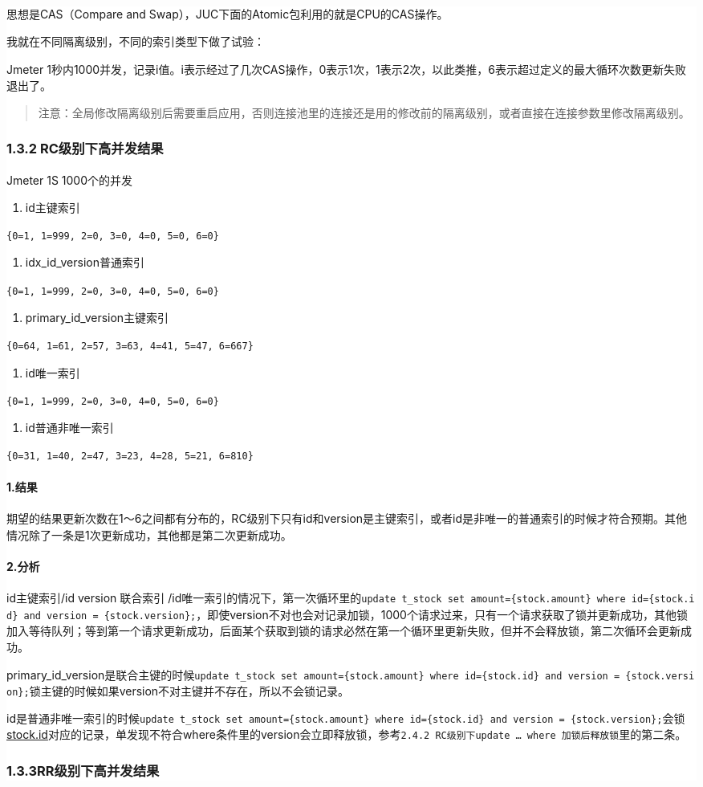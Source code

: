 思想是CAS（Compare and Swap），JUC下面的Atomic包利用的就是CPU的CAS操作。

我就在不同隔离级别，不同的索引类型下做了试验：

Jmeter 1秒内1000并发，记录i值。i表示经过了几次CAS操作，0表示1次，1表示2次，以此类推，6表示超过定义的最大循环次数更新失败退出了。

> 注意：全局修改隔离级别后需要重启应用，否则连接池里的连接还是用的修改前的隔离级别，或者直接在连接参数里修改隔离级别。

### 1.3.2 RC级别下高并发结果

Jmeter 1S 1000个的并发

1. id主键索引

```
{0=1, 1=999, 2=0, 3=0, 4=0, 5=0, 6=0}
```

1. idx_id_version普通索引

```
{0=1, 1=999, 2=0, 3=0, 4=0, 5=0, 6=0}
```

1. primary_id_version主键索引

```
{0=64, 1=61, 2=57, 3=63, 4=41, 5=47, 6=667}
```

1. id唯一索引

```
{0=1, 1=999, 2=0, 3=0, 4=0, 5=0, 6=0}
```

1. id普通非唯一索引

```
{0=31, 1=40, 2=47, 3=23, 4=28, 5=21, 6=810}
```

#### 1.结果

期望的结果更新次数在1～6之间都有分布的，RC级别下只有id和version是主键索引，或者id是非唯一的普通索引的时候才符合预期。其他情况除了一条是1次更新成功，其他都是第二次更新成功。

#### 2.分析

id主键索引/id version 联合索引 /id唯一索引的情况下，第一次循环里的`update t_stock set amount={stock.amount} where id={stock.id} and version = {stock.version};`，即使version不对也会对记录加锁，1000个请求过来，只有一个请求获取了锁并更新成功，其他锁加入等待队列；等到第一个请求更新成功，后面某个获取到锁的请求必然在第一个循环里更新失败，但并不会释放锁，第二次循环会更新成功。

primary_id_version是联合主键的时候`update t_stock set amount={stock.amount} where id={stock.id} and version = {stock.version};`锁主键的时候如果version不对主键并不存在，所以不会锁记录。

id是普通非唯一索引的时候`update t_stock set amount={stock.amount} where id={stock.id} and version = {stock.version};`会锁[stock.id](http://stock.id/)对应的记录，单发现不符合where条件里的version会立即释放锁，参考`2.4.2 RC级别下update … where 加锁后释放锁`里的第二条。

### 1.3.3RR级别下高并发结果

